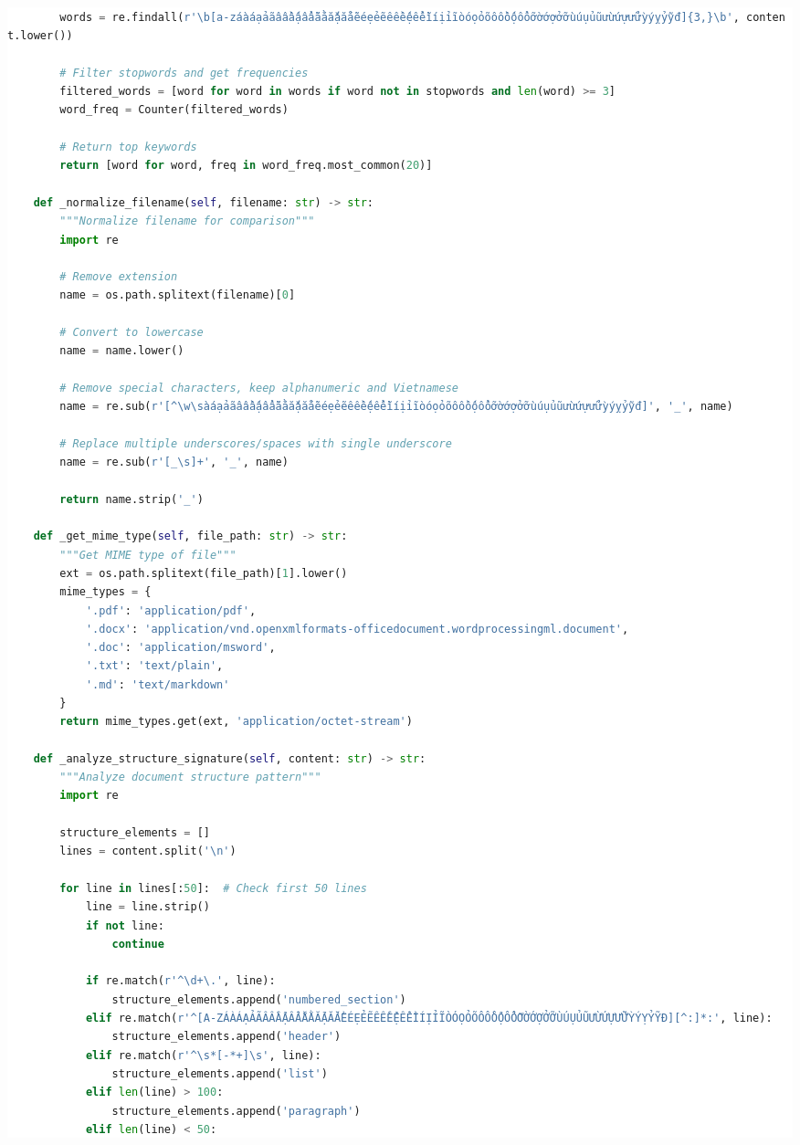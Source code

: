 ```python
        words = re.findall(r'\b[a-záàáạảãâầấậẩẫăằắặẳẵèéẹẻẽêềếệểễìíịỉĩòóọỏõôồốộổỗơờớợởỡùúụủũưừứựửữỳýỵỷỹđ]{3,}\b', content.lower())
        
        # Filter stopwords and get frequencies
        filtered_words = [word for word in words if word not in stopwords and len(word) >= 3]
        word_freq = Counter(filtered_words)
        
        # Return top keywords
        return [word for word, freq in word_freq.most_common(20)]
    
    def _normalize_filename(self, filename: str) -> str:
        """Normalize filename for comparison"""
        import re
        
        # Remove extension
        name = os.path.splitext(filename)[0]
        
        # Convert to lowercase
        name = name.lower()
        
        # Remove special characters, keep alphanumeric and Vietnamese
        name = re.sub(r'[^\w\sàáạảãâầấậẩẫăằắặẳẵèéẹẻẽêềếệểễìíịỉĩòóọỏõôồốộổỗơờớợởỡùúụủũưừứựửữỳýỵỷỹđ]', '_', name)
        
        # Replace multiple underscores/spaces with single underscore
        name = re.sub(r'[_\s]+', '_', name)
        
        return name.strip('_')
    
    def _get_mime_type(self, file_path: str) -> str:
        """Get MIME type of file"""
        ext = os.path.splitext(file_path)[1].lower()
        mime_types = {
            '.pdf': 'application/pdf',
            '.docx': 'application/vnd.openxmlformats-officedocument.wordprocessingml.document',
            '.doc': 'application/msword',
            '.txt': 'text/plain',
            '.md': 'text/markdown'
        }
        return mime_types.get(ext, 'application/octet-stream')
    
    def _analyze_structure_signature(self, content: str) -> str:
        """Analyze document structure pattern"""
        import re
        
        structure_elements = []
        lines = content.split('\n')
        
        for line in lines[:50]:  # Check first 50 lines
            line = line.strip()
            if not line:
                continue
                
            if re.match(r'^\d+\.', line):
                structure_elements.append('numbered_section')
            elif re.match(r'^[A-ZÁÀÁẠẢÃÂẦẤẬẨẪĂẰẮẶẲẴÈÉẸẺẼÊỀẾỆỂỄÌÍỊỈĨÒÓỌỎÕÔỒỐỘỔỖƠỜỚỢỞỠÙÚỤỦŨƯỪỨỰỬỮỲÝỴỶỸĐ][^:]*:', line):
                structure_elements.append('header')
            elif re.match(r'^\s*[-*+]\s', line):
                structure_elements.append('list')
            elif len(line) > 100:
                structure_elements.append('paragraph')
            elif len(line) < 50:
```